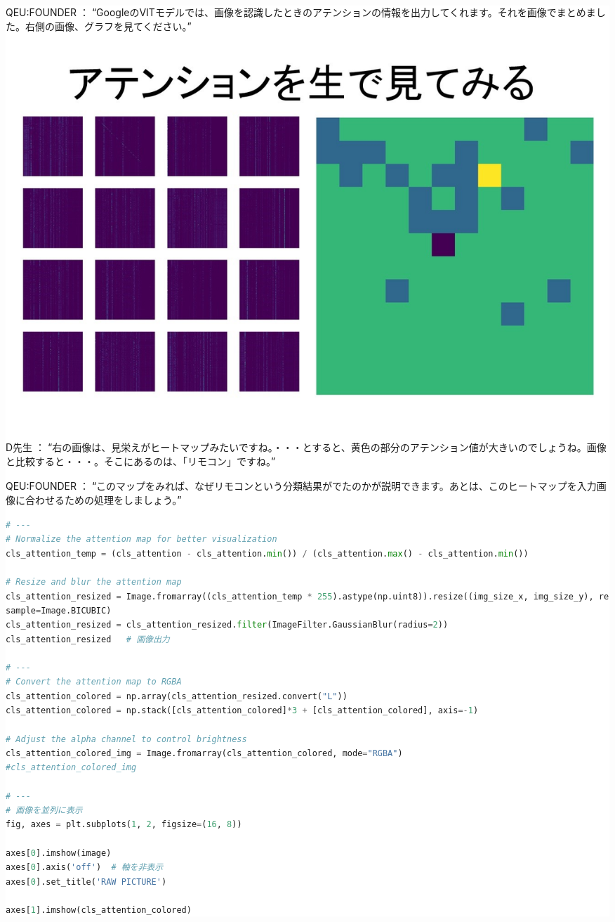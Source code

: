 QEU:FOUNDER ： “GoogleのVITモデルでは、画像を認識したときのアテンションの情報を出力してくれます。それを画像でまとめました。右側の画像、グラフを見てください。”

![imageVLM1-37-6](/2024-10-24-QEUR23_VIVLM37/imageVLM1-37-6.jpg)

D先生 ： “右の画像は、見栄えがヒートマップみたいですね。・・・とすると、黄色の部分のアテンション値が大きいのでしょうね。画像と比較すると・・・。そこにあるのは、「リモコン」ですね。”

QEU:FOUNDER ： “このマップをみれば、なぜリモコンという分類結果がでたのかが説明できます。あとは、このヒートマップを入力画像に合わせるための処理をしましょう。”

```python
# ---
# Normalize the attention map for better visualization
cls_attention_temp = (cls_attention - cls_attention.min()) / (cls_attention.max() - cls_attention.min())

# Resize and blur the attention map
cls_attention_resized = Image.fromarray((cls_attention_temp * 255).astype(np.uint8)).resize((img_size_x, img_size_y), resample=Image.BICUBIC)
cls_attention_resized = cls_attention_resized.filter(ImageFilter.GaussianBlur(radius=2))
cls_attention_resized   # 画像出力

# ---
# Convert the attention map to RGBA
cls_attention_colored = np.array(cls_attention_resized.convert("L"))
cls_attention_colored = np.stack([cls_attention_colored]*3 + [cls_attention_colored], axis=-1)

# Adjust the alpha channel to control brightness
cls_attention_colored_img = Image.fromarray(cls_attention_colored, mode="RGBA")
#cls_attention_colored_img

# ---
# 画像を並列に表示
fig, axes = plt.subplots(1, 2, figsize=(16, 8))

axes[0].imshow(image)
axes[0].axis('off')  # 軸を非表示
axes[0].set_title('RAW PICTURE')

axes[1].imshow(cls_attention_colored)
```